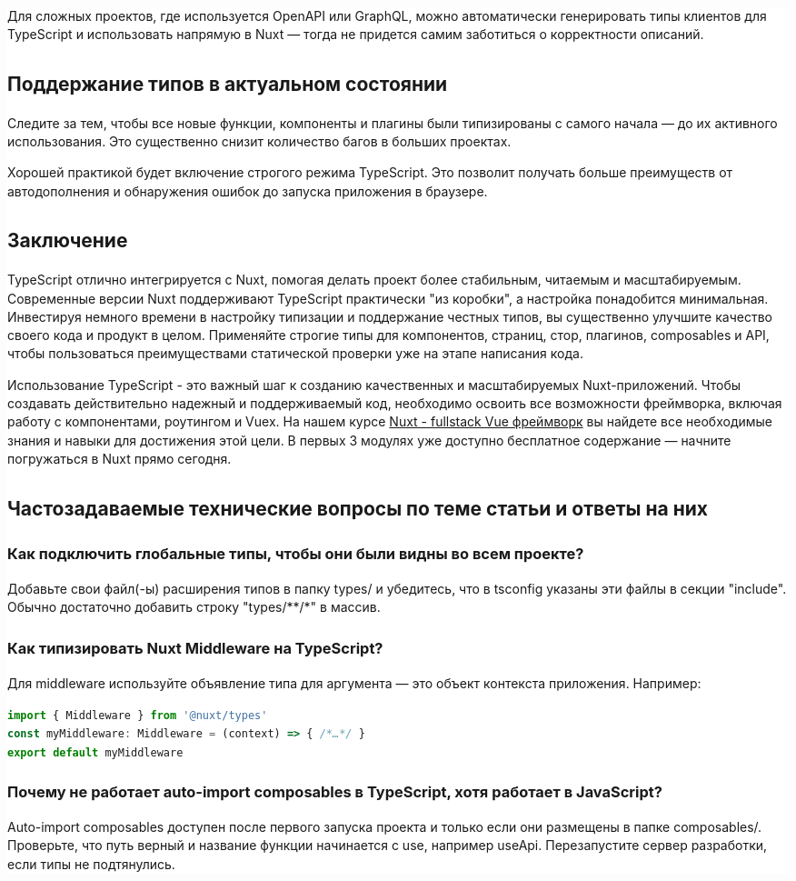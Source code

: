 Для сложных проектов, где используется OpenAPI или GraphQL, можно автоматически генерировать типы клиентов для TypeScript и использовать напрямую в Nuxt — тогда не придется самим заботиться о корректности описаний.

## Поддержание типов в актуальном состоянии

Следите за тем, чтобы все новые функции, компоненты и плагины были типизированы с самого начала — до их активного использования. Это существенно снизит количество багов в больших проектах.

Хорошей практикой будет включение строгого режима TypeScript. Это позволит получать больше преимуществ от автодополнения и обнаружения ошибок до запуска приложения в браузере.

## Заключение

TypeScript отлично интегрируется с Nuxt, помогая делать проект более стабильным, читаемым и масштабируемым. Современные версии Nuxt поддерживают TypeScript практически "из коробки", а настройка понадобится минимальная. Инвестируя немного времени в настройку типизации и поддержание честных типов, вы существенно улучшите качество своего кода и продукт в целом. Применяйте строгие типы для компонентов, страниц, стор, плагинов, composables и API, чтобы пользоваться преимуществами статической проверки уже на этапе написания кода.

Использование TypeScript - это важный шаг к созданию качественных и масштабируемых Nuxt-приложений. Чтобы создавать действительно надежный и поддерживаемый код, необходимо освоить все возможности фреймворка, включая работу с компонентами, роутингом и Vuex. На нашем курсе [Nuxt - fullstack Vue фреймворк](https://purpleschool.ru/course/nuxt?utm_source=knowledgebase&utm_medium=article&utm_campaign=rukovodstvo-po-ispolzovaniyu-typescript-v-nuxt) вы найдете все необходимые знания и навыки для достижения этой цели. В первых 3 модулях уже доступно бесплатное содержание — начните погружаться в Nuxt прямо сегодня.

## Частозадаваемые технические вопросы по теме статьи и ответы на них

### Как подключить глобальные типы, чтобы они были видны во всем проекте?

Добавьте свои файл(-ы) расширения типов в папку types/ и убедитесь, что в tsconfig указаны эти файлы в секции "include". Обычно достаточно добавить строку "types/**/*" в массив.

### Как типизировать Nuxt Middleware на TypeScript?

Для middleware используйте объявление типа для аргумента — это объект контекста приложения. Например:
```ts
import { Middleware } from '@nuxt/types'
const myMiddleware: Middleware = (context) => { /*…*/ }
export default myMiddleware
```

### Почему не работает auto-import composables в TypeScript, хотя работает в JavaScript?

Auto-import composables доступен после первого запуска проекта и только если они размещены в папке composables/. Проверьте, что путь верный и название функции начинается с use, например useApi. Перезапустите сервер разработки, если типы не подтянулись.
